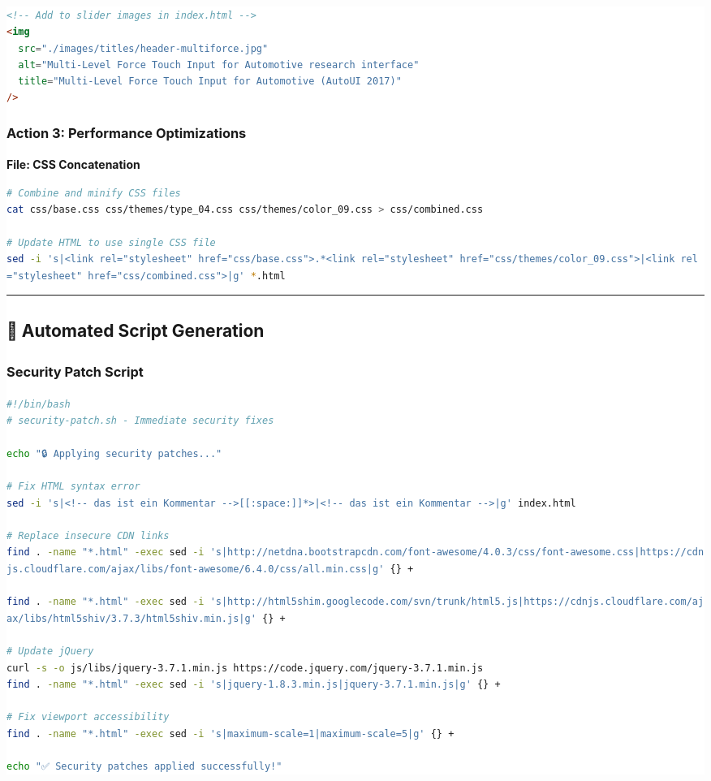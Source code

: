 ```html
<!-- Add to slider images in index.html -->
<img
  src="./images/titles/header-multiforce.jpg"
  alt="Multi-Level Force Touch Input for Automotive research interface"
  title="Multi-Level Force Touch Input for Automotive (AutoUI 2017)"
/>
```

### Action 3: Performance Optimizations

**File: CSS Concatenation**

```bash
# Combine and minify CSS files
cat css/base.css css/themes/type_04.css css/themes/color_09.css > css/combined.css

# Update HTML to use single CSS file
sed -i 's|<link rel="stylesheet" href="css/base.css">.*<link rel="stylesheet" href="css/themes/color_09.css">|<link rel="stylesheet" href="css/combined.css">|g' *.html
```

---

## 🔧 Automated Script Generation

### Security Patch Script

```bash
#!/bin/bash
# security-patch.sh - Immediate security fixes

echo "🔒 Applying security patches..."

# Fix HTML syntax error
sed -i 's|<!-- das ist ein Kommentar -->[[:space:]]*>|<!-- das ist ein Kommentar -->|g' index.html

# Replace insecure CDN links
find . -name "*.html" -exec sed -i 's|http://netdna.bootstrapcdn.com/font-awesome/4.0.3/css/font-awesome.css|https://cdnjs.cloudflare.com/ajax/libs/font-awesome/6.4.0/css/all.min.css|g' {} +

find . -name "*.html" -exec sed -i 's|http://html5shim.googlecode.com/svn/trunk/html5.js|https://cdnjs.cloudflare.com/ajax/libs/html5shiv/3.7.3/html5shiv.min.js|g' {} +

# Update jQuery
curl -s -o js/libs/jquery-3.7.1.min.js https://code.jquery.com/jquery-3.7.1.min.js
find . -name "*.html" -exec sed -i 's|jquery-1.8.3.min.js|jquery-3.7.1.min.js|g' {} +

# Fix viewport accessibility
find . -name "*.html" -exec sed -i 's|maximum-scale=1|maximum-scale=5|g' {} +

echo "✅ Security patches applied successfully!"
```
